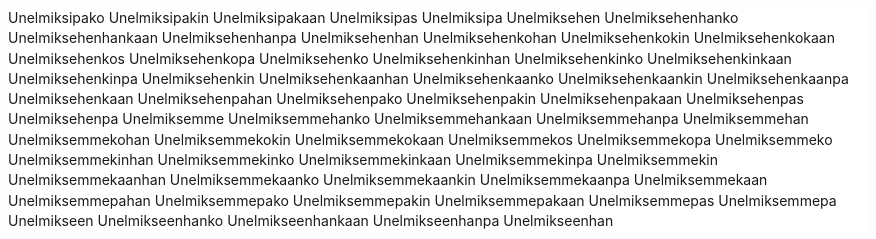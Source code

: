Unelmiksipako
Unelmiksipakin
Unelmiksipakaan
Unelmiksipas
Unelmiksipa
Unelmiksehen
Unelmiksehenhanko
Unelmiksehenhankaan
Unelmiksehenhanpa
Unelmiksehenhan
Unelmiksehenkohan
Unelmiksehenkokin
Unelmiksehenkokaan
Unelmiksehenkos
Unelmiksehenkopa
Unelmiksehenko
Unelmiksehenkinhan
Unelmiksehenkinko
Unelmiksehenkinkaan
Unelmiksehenkinpa
Unelmiksehenkin
Unelmiksehenkaanhan
Unelmiksehenkaanko
Unelmiksehenkaankin
Unelmiksehenkaanpa
Unelmiksehenkaan
Unelmiksehenpahan
Unelmiksehenpako
Unelmiksehenpakin
Unelmiksehenpakaan
Unelmiksehenpas
Unelmiksehenpa
Unelmiksemme
Unelmiksemmehanko
Unelmiksemmehankaan
Unelmiksemmehanpa
Unelmiksemmehan
Unelmiksemmekohan
Unelmiksemmekokin
Unelmiksemmekokaan
Unelmiksemmekos
Unelmiksemmekopa
Unelmiksemmeko
Unelmiksemmekinhan
Unelmiksemmekinko
Unelmiksemmekinkaan
Unelmiksemmekinpa
Unelmiksemmekin
Unelmiksemmekaanhan
Unelmiksemmekaanko
Unelmiksemmekaankin
Unelmiksemmekaanpa
Unelmiksemmekaan
Unelmiksemmepahan
Unelmiksemmepako
Unelmiksemmepakin
Unelmiksemmepakaan
Unelmiksemmepas
Unelmiksemmepa
Unelmikseen
Unelmikseenhanko
Unelmikseenhankaan
Unelmikseenhanpa
Unelmikseenhan